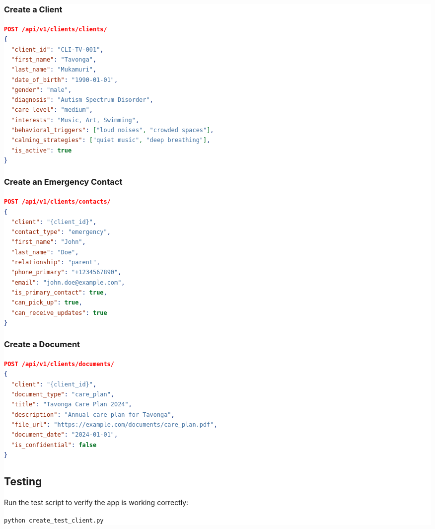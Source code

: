 ### Create a Client
```json
POST /api/v1/clients/clients/
{
  "client_id": "CLI-TV-001",
  "first_name": "Tavonga",
  "last_name": "Mukamuri",
  "date_of_birth": "1990-01-01",
  "gender": "male",
  "diagnosis": "Autism Spectrum Disorder",
  "care_level": "medium",
  "interests": "Music, Art, Swimming",
  "behavioral_triggers": ["loud noises", "crowded spaces"],
  "calming_strategies": ["quiet music", "deep breathing"],
  "is_active": true
}
```

### Create an Emergency Contact
```json
POST /api/v1/clients/contacts/
{
  "client": "{client_id}",
  "contact_type": "emergency",
  "first_name": "John",
  "last_name": "Doe",
  "relationship": "parent",
  "phone_primary": "+1234567890",
  "email": "john.doe@example.com",
  "is_primary_contact": true,
  "can_pick_up": true,
  "can_receive_updates": true
}
```

### Create a Document
```json
POST /api/v1/clients/documents/
{
  "client": "{client_id}",
  "document_type": "care_plan",
  "title": "Tavonga Care Plan 2024",
  "description": "Annual care plan for Tavonga",
  "file_url": "https://example.com/documents/care_plan.pdf",
  "document_date": "2024-01-01",
  "is_confidential": false
}
```

## Testing
Run the test script to verify the app is working correctly:
```bash
python create_test_client.py
```
